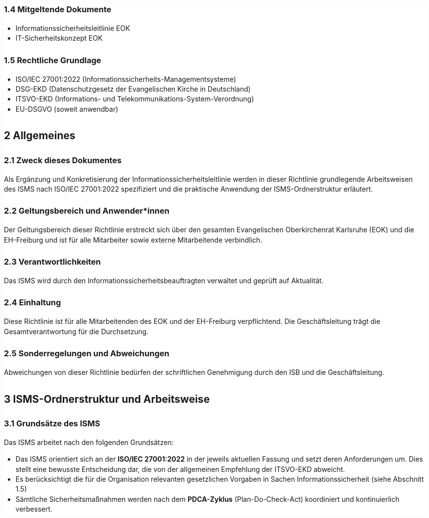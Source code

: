 ### 1.4 Mitgeltende Dokumente

- Informationssicherheitsleitlinie EOK
- IT-Sicherheitskonzept EOK

### 1.5 Rechtliche Grundlage

- ISO/IEC 27001:2022 (Informationssicherheits-Managementsysteme)
- DSG-EKD (Datenschutzgesetz der Evangelischen Kirche in Deutschland)  
- ITSVO-EKD (Informations- und Telekommunikations-System-Verordnung)
- EU-DSGVO (soweit anwendbar)

## 2 Allgemeines

### 2.1 Zweck dieses Dokumentes

Als Ergänzung und Konkretisierung der Informationssicherheitsleitlinie werden in dieser Richtlinie grundlegende Arbeitsweisen des ISMS nach ISO/IEC 27001:2022 spezifiziert und die praktische Anwendung der ISMS-Ordnerstruktur erläutert.

### 2.2 Geltungsbereich und Anwender*innen

Der Geltungsbereich dieser Richtlinie erstreckt sich über den gesamten Evangelischen Oberkirchenrat Karlsruhe (EOK) und die EH-Freiburg und ist für alle Mitarbeiter sowie externe Mitarbeitende verbindlich.

### 2.3 Verantwortlichkeiten

Das ISMS wird durch den Informationssicherheitsbeauftragten verwaltet und geprüft auf Aktualität.

### 2.4 Einhaltung

Diese Richtlinie ist für alle Mitarbeitenden des EOK und der EH-Freiburg verpflichtend. Die Geschäftsleitung trägt die Gesamtverantwortung für die Durchsetzung.

### 2.5 Sonderregelungen und Abweichungen

Abweichungen von dieser Richtlinie bedürfen der schriftlichen Genehmigung durch den ISB und die Geschäftsleitung.

## 3 ISMS-Ordnerstruktur und Arbeitsweise

### 3.1 Grundsätze des ISMS

Das ISMS arbeitet nach den folgenden Grundsätzen:

- Das ISMS orientiert sich an der **ISO/IEC 27001:2022** in der jeweils aktuellen Fassung und setzt deren Anforderungen um. Dies stellt eine bewusste Entscheidung dar, die von der allgemeinen Empfehlung der ITSVO-EKD abweicht.
- Es berücksichtigt die für die Organisation relevanten gesetzlichen Vorgaben in Sachen Informationssicherheit (siehe Abschnitt 1.5)
- Sämtliche Sicherheitsmaßnahmen werden nach dem **PDCA-Zyklus** (Plan-Do-Check-Act) koordiniert und kontinuierlich verbessert.
